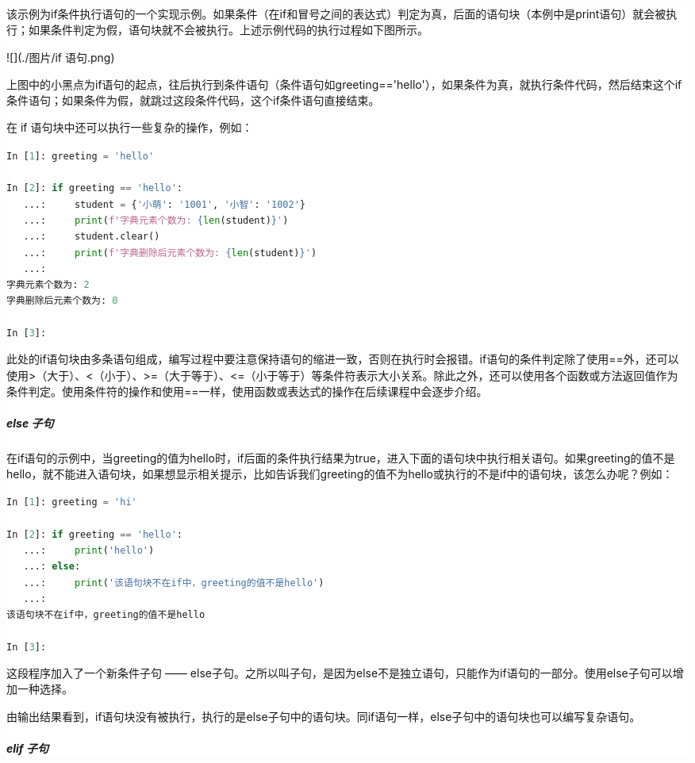 该示例为if条件执行语句的一个实现示例。如果条件（在if和冒号之间的表达式）判定为真，后面的语句块（本例中是print语句）就会被执行；如果条件判定为假，语句块就不会被执行。上述示例代码的执行过程如下图所示。



![](./图片/if 语句.png)

上图中的小黑点为if语句的起点，往后执行到条件语句（条件语句如greeting=='hello'），如果条件为真，就执行条件代码，然后结束这个if条件语句；如果条件为假，就跳过这段条件代码，这个if条件语句直接结束。



在 if 语句块中还可以执行一些复杂的操作，例如：

```python
In [1]: greeting = 'hello'

In [2]: if greeting == 'hello':
   ...:     student = {'小萌': '1001', '小智': '1002'}
   ...:     print(f'字典元素个数为: {len(student)}')
   ...:     student.clear()
   ...:     print(f'字典删除后元素个数为: {len(student)}')
   ...: 
字典元素个数为: 2
字典删除后元素个数为: 0

In [3]: 
```

此处的if语句块由多条语句组成，编写过程中要注意保持语句的缩进一致，否则在执行时会报错。if语句的条件判定除了使用==外，还可以使用>（大于）、<（小于）、>=（大于等于）、<=（小于等于）等条件符表示大小关系。除此之外，还可以使用各个函数或方法返回值作为条件判定。使用条件符的操作和使用==一样，使用函数或表达式的操作在后续课程中会逐步介绍。



##### else 子句

在if语句的示例中，当greeting的值为hello时，if后面的条件执行结果为true，进入下面的语句块中执行相关语句。如果greeting的值不是hello，就不能进入语句块，如果想显示相关提示，比如告诉我们greeting的值不为hello或执行的不是if中的语句块，该怎么办呢？例如：

```python
In [1]: greeting = 'hi'

In [2]: if greeting == 'hello':
   ...:     print('hello')
   ...: else:
   ...:     print('该语句块不在if中，greeting的值不是hello')
   ...: 
该语句块不在if中，greeting的值不是hello

In [3]: 
```

这段程序加入了一个新条件子句 —— else子句。之所以叫子句，是因为else不是独立语句，只能作为if语句的一部分。使用else子句可以增加一种选择。

由输出结果看到，if语句块没有被执行，执行的是else子句中的语句块。同if语句一样，else子句中的语句块也可以编写复杂语句。



##### elif 子句
